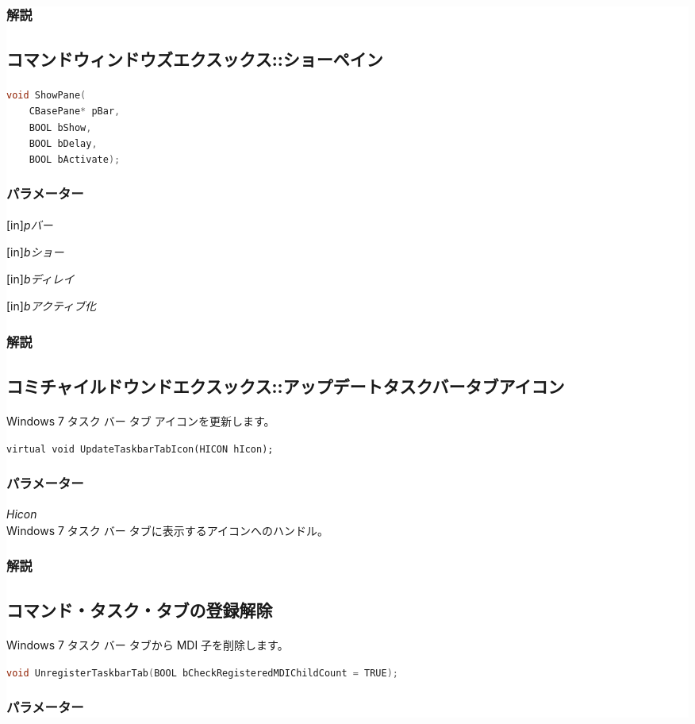 ### <a name="remarks"></a>解説

## <a name="cmdichildwndexshowpane"></a><a name="showpane"></a>コマンドウィンドウズエクスックス::ショーペイン

```cpp
void ShowPane(
    CBasePane* pBar,
    BOOL bShow,
    BOOL bDelay,
    BOOL bActivate);
```

### <a name="parameters"></a>パラメーター

[in]*pバー*<br/>

[in]*bショー*<br/>

[in]*bディレイ*<br/>

[in]*bアクティブ化*<br/>

### <a name="remarks"></a>解説

## <a name="cmdichildwndexupdatetaskbartabicon"></a><a name="updatetaskbartabicon"></a>コミチャイルドウンドエクスックス::アップデートタスクバータブアイコン

Windows 7 タスク バー タブ アイコンを更新します。

```
virtual void UpdateTaskbarTabIcon(HICON hIcon);
```

### <a name="parameters"></a>パラメーター

*Hicon*<br/>
Windows 7 タスク バー タブに表示するアイコンへのハンドル。

### <a name="remarks"></a>解説

## <a name="cmdichildwndexunregistertaskbartab"></a><a name="unregistertaskbartab"></a>コマンド・タスク・タブの登録解除

Windows 7 タスク バー タブから MDI 子を削除します。

```cpp
void UnregisterTaskbarTab(BOOL bCheckRegisteredMDIChildCount = TRUE);
```

### <a name="parameters"></a>パラメーター
